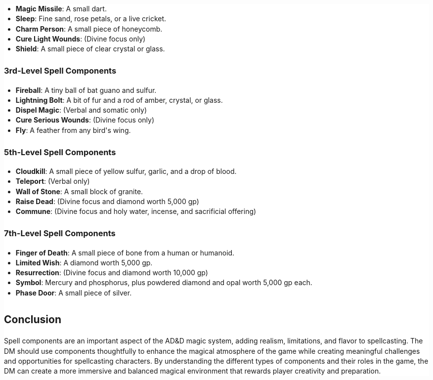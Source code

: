 - **Magic Missile**: A small dart.
- **Sleep**: Fine sand, rose petals, or a live cricket.
- **Charm Person**: A small piece of honeycomb.
- **Cure Light Wounds**: (Divine focus only)
- **Shield**: A small piece of clear crystal or glass.

### 3rd-Level Spell Components

- **Fireball**: A tiny ball of bat guano and sulfur.
- **Lightning Bolt**: A bit of fur and a rod of amber, crystal, or glass.
- **Dispel Magic**: (Verbal and somatic only)
- **Cure Serious Wounds**: (Divine focus only)
- **Fly**: A feather from any bird's wing.

### 5th-Level Spell Components

- **Cloudkill**: A small piece of yellow sulfur, garlic, and a drop of blood.
- **Teleport**: (Verbal only)
- **Wall of Stone**: A small block of granite.
- **Raise Dead**: (Divine focus and diamond worth 5,000 gp)
- **Commune**: (Divine focus and holy water, incense, and sacrificial offering)

### 7th-Level Spell Components

- **Finger of Death**: A small piece of bone from a human or humanoid.
- **Limited Wish**: A diamond worth 5,000 gp.
- **Resurrection**: (Divine focus and diamond worth 10,000 gp)
- **Symbol**: Mercury and phosphorus, plus powdered diamond and opal worth 5,000 gp each.
- **Phase Door**: A small piece of silver.

## Conclusion

Spell components are an important aspect of the AD&D magic system, adding realism, limitations, and flavor to spellcasting. The DM should use components thoughtfully to enhance the magical atmosphere of the game while creating meaningful challenges and opportunities for spellcasting characters. By understanding the different types of components and their roles in the game, the DM can create a more immersive and balanced magical environment that rewards player creativity and preparation.
